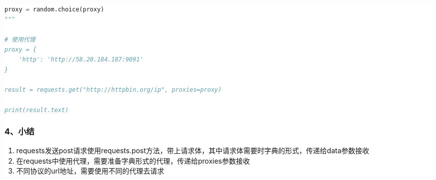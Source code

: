   ```python
  proxy = random.choice(proxy)
  """

  # 使用代理
  proxy = {
      'http': 'http://58.20.184.187:9091'
  }

  result = requests.get("http://httpbin.org/ip", proxies=proxy)

  print(result.text)
  ```

### 4、小结

1. requests发送post请求使用requests.post方法，带上请求体，其中请求体需要时字典的形式，传递给data参数接收
2. 在requests中使用代理，需要准备字典形式的代理，传递给proxies参数接收
3. 不同协议的url地址，需要使用不同的代理去请求

